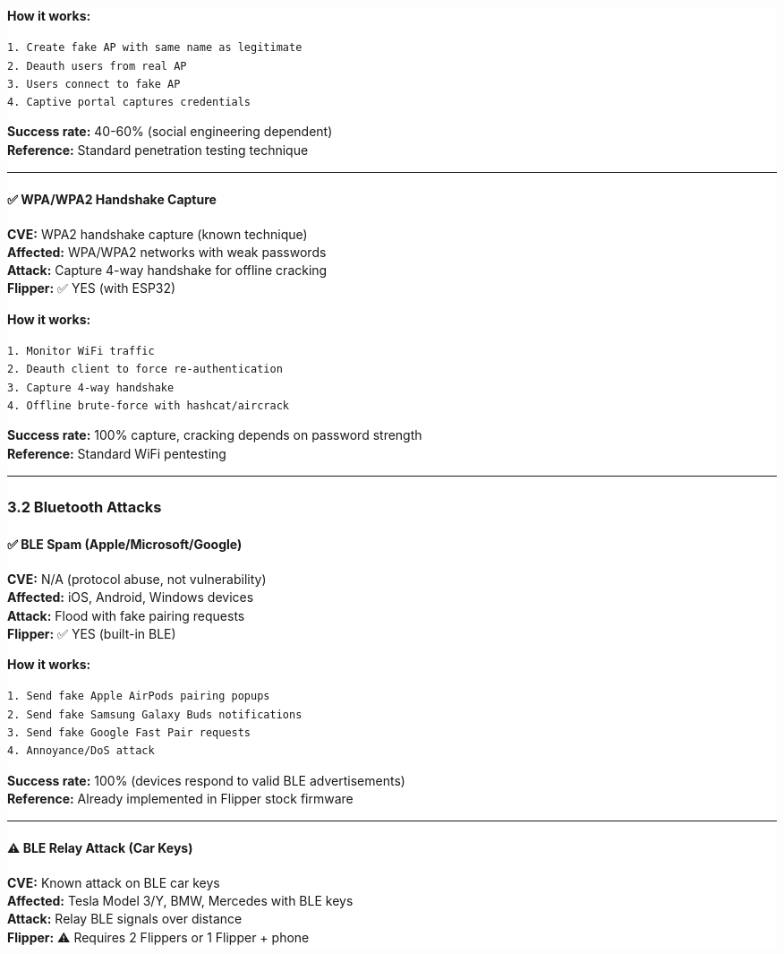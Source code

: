 **How it works:**
```
1. Create fake AP with same name as legitimate
2. Deauth users from real AP
3. Users connect to fake AP
4. Captive portal captures credentials
```

**Success rate:** 40-60% (social engineering dependent)  
**Reference:** Standard penetration testing technique

---

#### ✅ WPA/WPA2 Handshake Capture
**CVE:** WPA2 handshake capture (known technique)  
**Affected:** WPA/WPA2 networks with weak passwords  
**Attack:** Capture 4-way handshake for offline cracking  
**Flipper:** ✅ YES (with ESP32)

**How it works:**
```
1. Monitor WiFi traffic
2. Deauth client to force re-authentication
3. Capture 4-way handshake
4. Offline brute-force with hashcat/aircrack
```

**Success rate:** 100% capture, cracking depends on password strength  
**Reference:** Standard WiFi pentesting

---

### 3.2 Bluetooth Attacks

#### ✅ BLE Spam (Apple/Microsoft/Google)
**CVE:** N/A (protocol abuse, not vulnerability)  
**Affected:** iOS, Android, Windows devices  
**Attack:** Flood with fake pairing requests  
**Flipper:** ✅ YES (built-in BLE)

**How it works:**
```
1. Send fake Apple AirPods pairing popups
2. Send fake Samsung Galaxy Buds notifications
3. Send fake Google Fast Pair requests
4. Annoyance/DoS attack
```

**Success rate:** 100% (devices respond to valid BLE advertisements)  
**Reference:** Already implemented in Flipper stock firmware

---

#### ⚠️ BLE Relay Attack (Car Keys)
**CVE:** Known attack on BLE car keys  
**Affected:** Tesla Model 3/Y, BMW, Mercedes with BLE keys  
**Attack:** Relay BLE signals over distance  
**Flipper:** ⚠️ Requires 2 Flippers or 1 Flipper + phone
